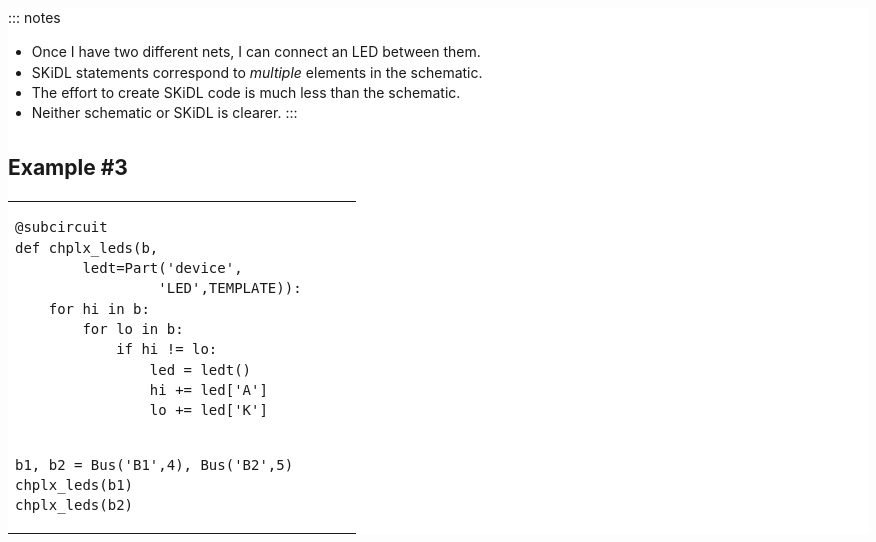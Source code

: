 ::: notes
* Once I have two different nets, I can connect an LED between them.
* SKiDL statements correspond to *multiple* elements in the schematic.
* The effort to create SKiDL code is much less than the schematic.
* Neither schematic or SKiDL is clearer.
:::

## Example #3

<table>
<tr>
<td style="vertical-align:top;">
<pre class="sourceCode py">
<span class="fragment">@subcircuit                           </span>
<span class="fragment">def chplx_leds(b,                     </span>
<span class="fragment">        ledt=Part('device',           
                 'LED',TEMPLATE)):    </span>
<span class="fragment">    for hi in b:                      
        for lo in b:                  
            if hi != lo:              
                led = ledt()          
                hi += led['A']        
                lo += led['K']        </span>

<span class="fragment">b1, b2 = Bus('B1',4), Bus('B2',5)     </span>
<span class="fragment">chplx_leds(b1)                        </span>
<span class="fragment">chplx_leds(b2)                        </span>
</pre>
</td>
<td style="vertical-align:top;">